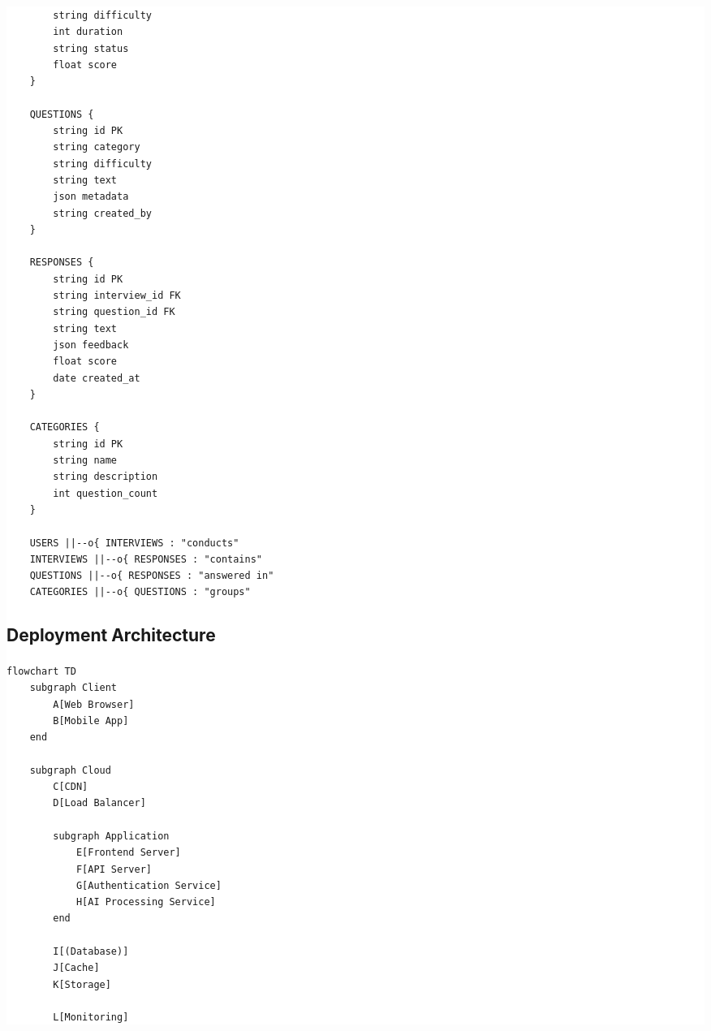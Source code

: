 ```mermaid
        string difficulty
        int duration
        string status
        float score
    }
    
    QUESTIONS {
        string id PK
        string category
        string difficulty
        string text
        json metadata
        string created_by
    }
    
    RESPONSES {
        string id PK
        string interview_id FK
        string question_id FK
        string text
        json feedback
        float score
        date created_at
    }
    
    CATEGORIES {
        string id PK
        string name
        string description
        int question_count
    }
    
    USERS ||--o{ INTERVIEWS : "conducts"
    INTERVIEWS ||--o{ RESPONSES : "contains"
    QUESTIONS ||--o{ RESPONSES : "answered in"
    CATEGORIES ||--o{ QUESTIONS : "groups"
```

## Deployment Architecture

```mermaid
flowchart TD
    subgraph Client
        A[Web Browser]
        B[Mobile App]
    end
    
    subgraph Cloud
        C[CDN]
        D[Load Balancer]
        
        subgraph Application
            E[Frontend Server]
            F[API Server]
            G[Authentication Service]
            H[AI Processing Service]
        end
        
        I[(Database)]
        J[Cache]
        K[Storage]
        
        L[Monitoring]
```